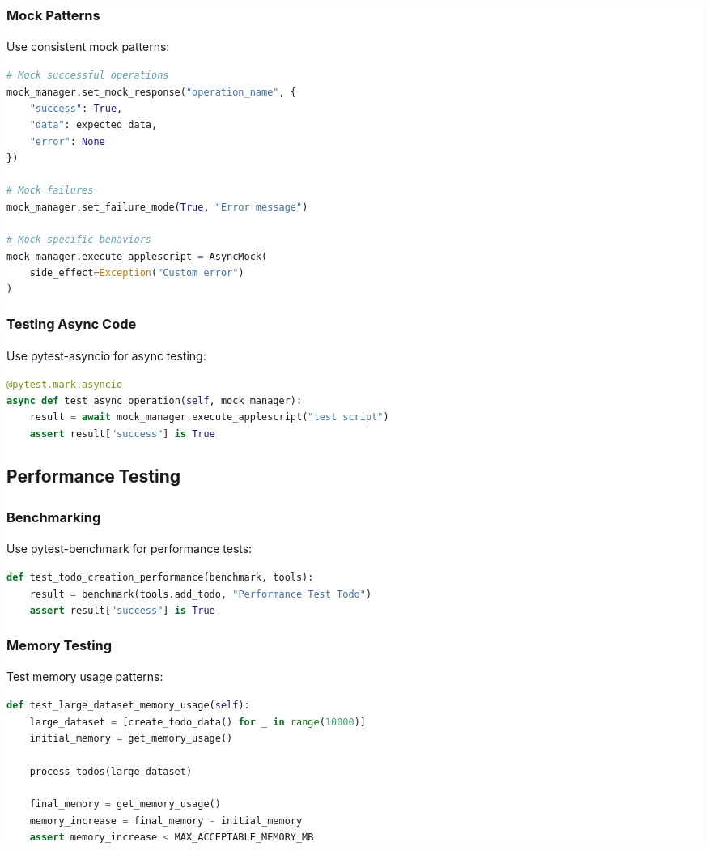 ### Mock Patterns

Use consistent mock patterns:

```python
# Mock successful operations
mock_manager.set_mock_response("operation_name", {
    "success": True,
    "data": expected_data,
    "error": None
})

# Mock failures
mock_manager.set_failure_mode(True, "Error message")

# Mock specific behaviors
mock_manager.execute_applescript = AsyncMock(
    side_effect=Exception("Custom error")
)
```

### Testing Async Code

Use pytest-asyncio for async testing:

```python
@pytest.mark.asyncio
async def test_async_operation(self, mock_manager):
    result = await mock_manager.execute_applescript("test script")
    assert result["success"] is True
```

## Performance Testing

### Benchmarking

Use pytest-benchmark for performance tests:

```python
def test_todo_creation_performance(benchmark, tools):
    result = benchmark(tools.add_todo, "Performance Test Todo")
    assert result["success"] is True
```

### Memory Testing

Test memory usage patterns:

```python
def test_large_dataset_memory_usage(self):
    large_dataset = [create_todo_data() for _ in range(10000)]
    initial_memory = get_memory_usage()
    
    process_todos(large_dataset)
    
    final_memory = get_memory_usage()
    memory_increase = final_memory - initial_memory
    assert memory_increase < MAX_ACCEPTABLE_MEMORY_MB
```
